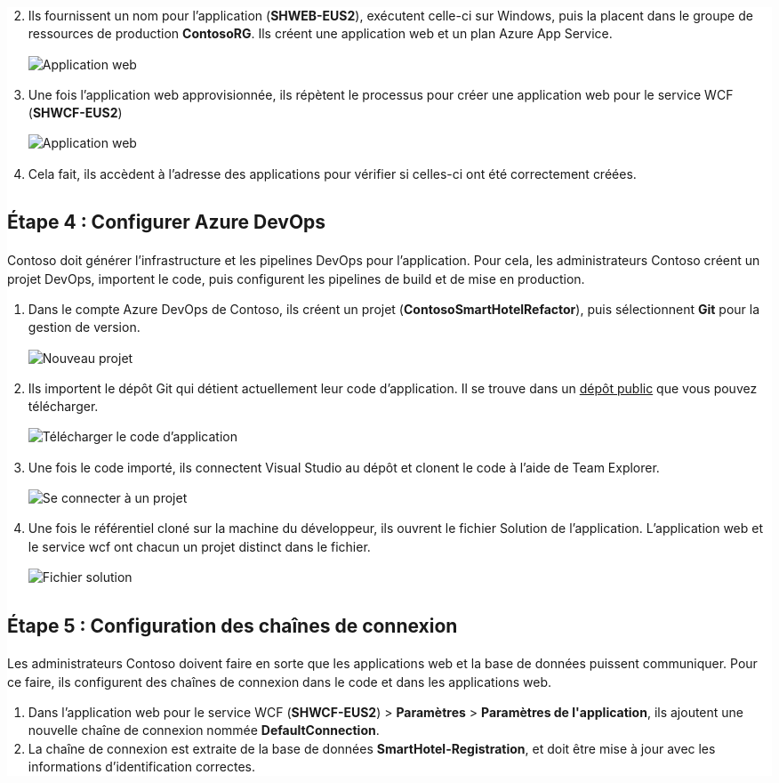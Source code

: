 2. Ils fournissent un nom pour l’application (**SHWEB-EUS2**), exécutent celle-ci sur Windows, puis la placent dans le groupe de ressources de production **ContosoRG**. Ils créent une application web et un plan Azure App Service.

    ![Application web](media/contoso-migration-refactor-web-app-sql/web-app2.png)

3. Une fois l’application web approvisionnée, ils répètent le processus pour créer une application web pour le service WCF (**SHWCF-EUS2**)

    ![Application web](media/contoso-migration-refactor-web-app-sql/web-app3.png)

4. Cela fait, ils accèdent à l’adresse des applications pour vérifier si celles-ci ont été correctement créées.

## <a name="step-4-set-up-azure-devops"></a>Étape 4 : Configurer Azure DevOps

Contoso doit générer l’infrastructure et les pipelines DevOps pour l’application. Pour cela, les administrateurs Contoso créent un projet DevOps, importent le code, puis configurent les pipelines de build et de mise en production.

1. Dans le compte Azure DevOps de Contoso, ils créent un projet (**ContosoSmartHotelRefactor**), puis sélectionnent **Git** pour la gestion de version.

    ![Nouveau projet](./media/contoso-migration-refactor-web-app-sql/vsts1.png)

2. Ils importent le dépôt Git qui détient actuellement leur code d’application. Il se trouve dans un [dépôt public](https://github.com/Microsoft/SmartHotel360-internal-booking-apps) que vous pouvez télécharger.

    ![Télécharger le code d’application](./media/contoso-migration-refactor-web-app-sql/vsts2.png)

3. Une fois le code importé, ils connectent Visual Studio au dépôt et clonent le code à l’aide de Team Explorer.

    ![Se connecter à un projet](./media/contoso-migration-refactor-web-app-sql/devops1.png)

4. Une fois le référentiel cloné sur la machine du développeur, ils ouvrent le fichier Solution de l’application. L’application web et le service wcf ont chacun un projet distinct dans le fichier.

    ![Fichier solution](./media/contoso-migration-refactor-web-app-sql/vsts4.png)

## <a name="step-5-configure-connection-strings"></a>Étape 5 : Configuration des chaînes de connexion

Les administrateurs Contoso doivent faire en sorte que les applications web et la base de données puissent communiquer. Pour ce faire, ils configurent des chaînes de connexion dans le code et dans les applications web.

1. Dans l’application web pour le service WCF (**SHWCF-EUS2**) > **Paramètres** > **Paramètres de l'application**, ils ajoutent une nouvelle chaîne de connexion nommée **DefaultConnection**.
2. La chaîne de connexion est extraite de la base de données **SmartHotel-Registration**, et doit être mise à jour avec les informations d’identification correctes.
